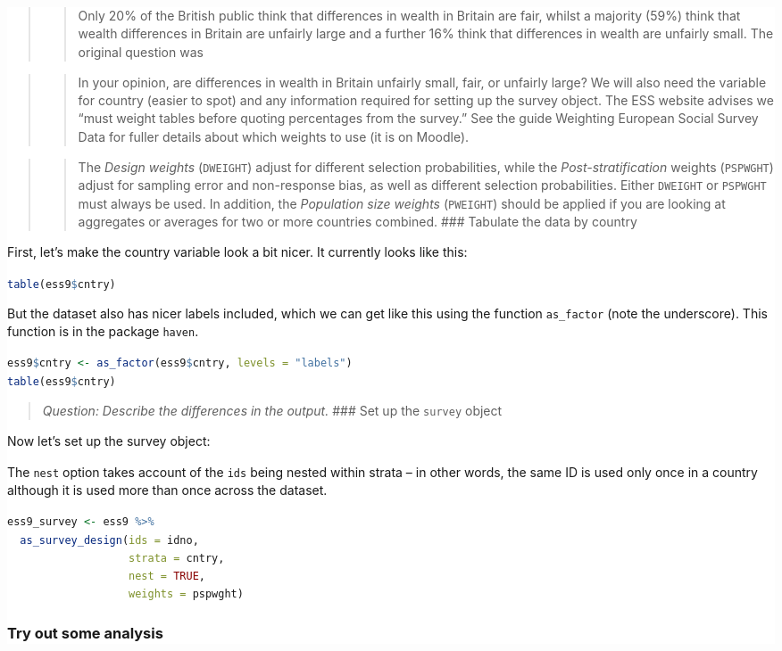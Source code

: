 > > Only 20% of the British public think that differences in wealth in
> > Britain are fair, whilst a majority (59%) think that wealth
> > differences in Britain are unfairly large and a further 16% think
> > that differences in wealth are unfairly small. The original question
> > was

> > In your opinion, are differences in wealth in Britain unfairly
> > small, fair, or unfairly large? We will also need the variable for
> > country (easier to spot) and any information required for setting up
> > the survey object. The ESS website advises we “must weight tables
> > before quoting percentages from the survey.” See the guide Weighting
> > European Social Survey Data for fuller details about which weights
> > to use (it is on Moodle).

> > The *Design weights* (`DWEIGHT`) adjust for different selection
> > probabilities, while the *Post-stratification* weights (`PSPWGHT`)
> > adjust for sampling error and non-response bias, as well as
> > different selection probabilities. Either `DWEIGHT` or `PSPWGHT`
> > must always be used. In addition, the *Population size weights*
> > (`PWEIGHT`) should be applied if you are looking at aggregates or
> > averages for two or more countries combined. ### Tabulate the data
> > by country

First, let’s make the country variable look a bit nicer. It currently
looks like this:

``` r
table(ess9$cntry)
```

But the dataset also has nicer labels included, which we can get like
this using the function `as_factor` (note the underscore). This function
is in the package `haven`.

``` r
ess9$cntry <- as_factor(ess9$cntry, levels = "labels")
table(ess9$cntry)
```

> *Question: Describe the differences in the output.* ### Set up the
> `survey` object

Now let’s set up the survey object:

The `nest` option takes account of the `ids` being nested within strata
– in other words, the same ID is used only once in a country although it
is used more than once across the dataset.

``` r
ess9_survey <- ess9 %>%
  as_survey_design(ids = idno,
                   strata = cntry,
                   nest = TRUE,
                   weights = pspwght)
```

### Try out some analysis
